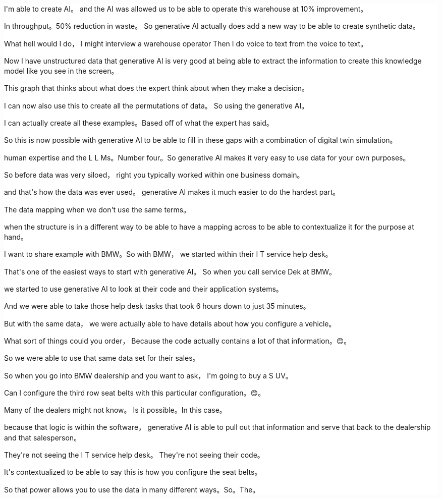  I'm able to create AI。 and the AI was allowed us to be able to operate this warehouse at 10% improvement。

In throughput。50% reduction in waste。 So generative AI actually does add a new way to be able to create synthetic data。

 What hell would I do， I might interview a warehouse operator Then I do voice to text from the voice to text。

 Now I have unstructured data that generative AI is very good at being able to extract the information to create this knowledge model like you see in the screen。

 This graph that thinks about what does the expert think about when they make a decision。

I can now also use this to create all the permutations of data。 So using the generative AI。

 I can actually create all these examples。Based off of what the expert has said。

 So this is now possible with generative AI to be able to fill in these gaps with a combination of digital twin simulation。

 human expertise and the L L Ms。Number four。So generative AI makes it very easy to use data for your own purposes。

So before data was very siloed， right you typically worked within one business domain。

 and that's how the data was ever used。 generative AI makes it much easier to do the hardest part。

 The data mapping when we don't use the same terms。

 when the structure is in a different way to be able to have a mapping across to be able to contextualize it for the purpose at hand。

I want to share example with BMW。So with BMW， we started within their I T service help desk。

 That's one of the easiest ways to start with generative AI。 So when you call service Dek at BMW。

 we started to use generative AI to look at their code and their application systems。

And we were able to take those help desk tasks that took 6 hours down to just 35 minutes。

But with the same data， we were actually able to have details about how you configure a vehicle。

 What sort of things could you order， Because the code actually contains a lot of that information。😊。

So we were able to use that same data set for their sales。

 So when you go into BMW dealership and you want to ask， I'm going to buy a S UV。

 Can I configure the third row seat belts with this particular configuration。😊。

Many of the dealers might not know。 Is it possible。In this case。

 because that logic is within the software， generative AI is able to pull out that information and serve that back to the dealership and that salesperson。

They're not seeing the I T service help desk。 They're not seeing their code。

 It's contextualized to be able to say this is how you configure the seat belts。

 So that power allows you to use the data in many different ways。So。The。
